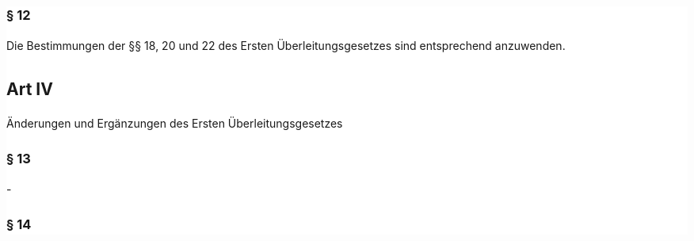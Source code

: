 </div>

</div>

</div>

<span id="BJNR007740951BJNE001700315.html"></span>

### § 12  

<div>

<div class="jnhtml">

<div>

<div class="jurAbsatz">

Die Bestimmungen der §§ 18, 20 und 22 des Ersten Überleitungsgesetzes
sind entsprechend anzuwenden.

</div>

</div>

</div>

</div>

<span id="BJNR007740951BJNG000400315.html"></span>

## Art IV  
Änderungen und Ergänzungen des Ersten Überleitungsgesetzes

<span id="BJNR007740951BJNE001800315.html"></span>

### § 13  

<div>

<div class="jnhtml">

<div>

<div class="jurAbsatz">

\-

</div>

</div>

</div>

</div>

<span id="BJNR007740951BJNE001900315.html"></span>

### § 14  

<div>
